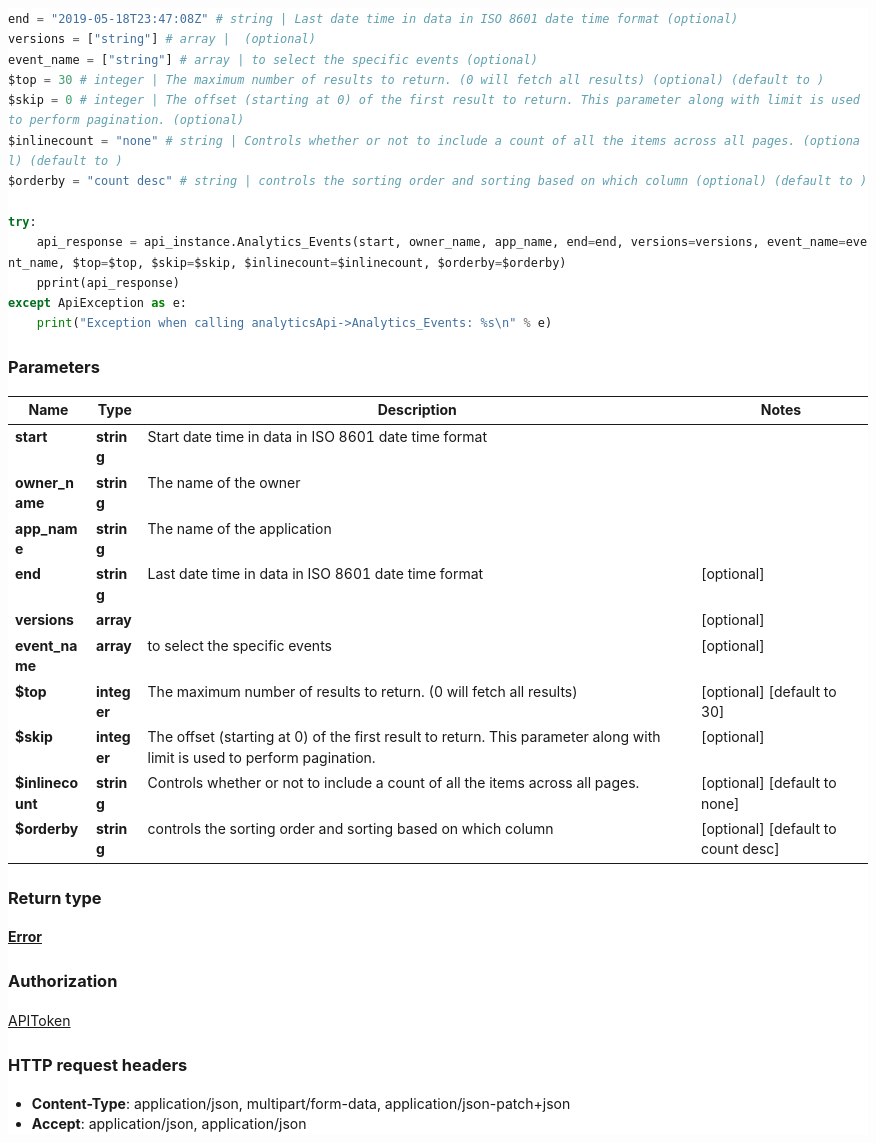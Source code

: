 ```python
end = "2019-05-18T23:47:08Z" # string | Last date time in data in ISO 8601 date time format (optional)
versions = ["string"] # array |  (optional)
event_name = ["string"] # array | to select the specific events (optional)
$top = 30 # integer | The maximum number of results to return. (0 will fetch all results) (optional) (default to )
$skip = 0 # integer | The offset (starting at 0) of the first result to return. This parameter along with limit is used to perform pagination. (optional)
$inlinecount = "none" # string | Controls whether or not to include a count of all the items across all pages. (optional) (default to )
$orderby = "count desc" # string | controls the sorting order and sorting based on which column (optional) (default to )

try:
    api_response = api_instance.Analytics_Events(start, owner_name, app_name, end=end, versions=versions, event_name=event_name, $top=$top, $skip=$skip, $inlinecount=$inlinecount, $orderby=$orderby)
    pprint(api_response)
except ApiException as e:
    print("Exception when calling analyticsApi->Analytics_Events: %s\n" % e)
```

### Parameters

Name | Type | Description  | Notes
------------- | ------------- | ------------- | -------------
 **start** | **string**| Start date time in data in ISO 8601 date time format | 
 **owner_name** | **string**| The name of the owner | 
 **app_name** | **string**| The name of the application | 
 **end** | **string**| Last date time in data in ISO 8601 date time format | [optional] 
 **versions** | **array**|  | [optional] 
 **event_name** | **array**| to select the specific events | [optional] 
 **$top** | **integer**| The maximum number of results to return. (0 will fetch all results) | [optional] [default to 30]
 **$skip** | **integer**| The offset (starting at 0) of the first result to return. This parameter along with limit is used to perform pagination. | [optional] 
 **$inlinecount** | **string**| Controls whether or not to include a count of all the items across all pages. | [optional] [default to none]
 **$orderby** | **string**| controls the sorting order and sorting based on which column | [optional] [default to count desc]

### Return type

[**Error**](object.md)

### Authorization

[APIToken](../README.md#APIToken)

### HTTP request headers

 - **Content-Type**: application/json, multipart/form-data, application/json-patch+json
 - **Accept**: application/json, application/json
